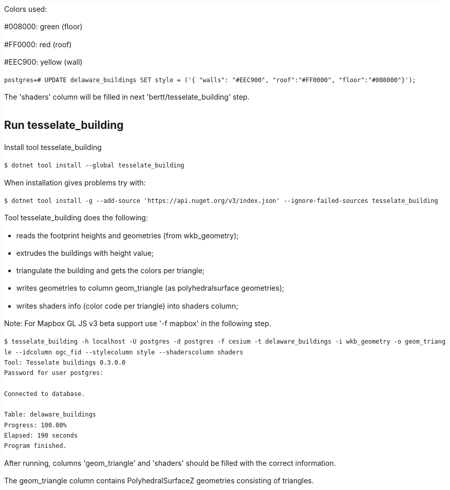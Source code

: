 Colors used:

#008000: green (floor)

#FF0000: red (roof)

#EEC900: yellow (wall)

```
postgres=# UPDATE delaware_buildings SET style = ('{ "walls": "#EEC900", "roof":"#FF0000", "floor":"#008000"}');
```
The 'shaders' column will be filled in next 'bertt/tesselate_building' step.

## Run tesselate_building

Install tool tesselate_building

```
$ dotnet tool install --global tesselate_building
```

When installation gives problems try with:

```
$ dotnet tool install -g --add-source 'https://api.nuget.org/v3/index.json' --ignore-failed-sources tesselate_building
```

Tool tesselate_building does the following:

- reads the footprint heights and geometries (from wkb_geometry);

- extrudes the buildings with height value; 

- triangulate the building and gets the colors per triangle;

- writes geometries to column geom_triangle (as polyhedralsurface geometries);

- writes shaders info (color code per triangle) into shaders column;

Note: For Mapbox GL JS v3 beta support use '-f mapbox' in the following step.

```
$ tesselate_building -h localhost -U postgres -d postgres -f cesium -t delaware_buildings -i wkb_geometry -o geom_triangle --idcolumn ogc_fid --stylecolumn style --shaderscolumn shaders
Tool: Tesselate buildings 0.3.0.0
Password for user postgres:

Connected to database.

Table: delaware_buildings
Progress: 100.00%
Elapsed: 190 seconds
Program finished.
```

After running, columns 'geom_triangle' and 'shaders' should be filled with the correct information.

The geom_triangle column contains PolyhedralSurfaceZ geometries consisting of triangles.
